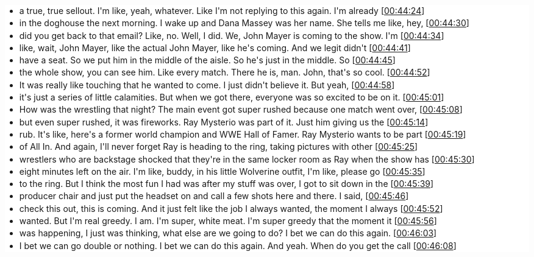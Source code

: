 *  a true, true sellout. I'm like, yeah, whatever. Like I'm not replying to this again. I'm already [[00:44:24](https://www.youtube.com/watch?v=S-Xvx77i23c&t=2664.88s)]
*  in the doghouse the next morning. I wake up and Dana Massey was her name. She tells me like, hey, [[00:44:30](https://www.youtube.com/watch?v=S-Xvx77i23c&t=2670.16s)]
*  did you get back to that email? Like, no. Well, I did. We, John Mayer is coming to the show. I'm [[00:44:34](https://www.youtube.com/watch?v=S-Xvx77i23c&t=2674.64s)]
*  like, wait, John Mayer, like the actual John Mayer, like he's coming. And we legit didn't [[00:44:41](https://www.youtube.com/watch?v=S-Xvx77i23c&t=2681.04s)]
*  have a seat. So we put him in the middle of the aisle. So he's just in the middle. So [[00:44:45](https://www.youtube.com/watch?v=S-Xvx77i23c&t=2685.44s)]
*  the whole show, you can see him. Like every match. There he is, man. John, that's so cool. [[00:44:52](https://www.youtube.com/watch?v=S-Xvx77i23c&t=2692.08s)]
*  It was really like touching that he wanted to come. I just didn't believe it. But yeah, [[00:44:58](https://www.youtube.com/watch?v=S-Xvx77i23c&t=2698.16s)]
*  it's just a series of little calamities. But when we got there, everyone was so excited to be on it. [[00:45:01](https://www.youtube.com/watch?v=S-Xvx77i23c&t=2701.84s)]
*  How was the wrestling that night? The main event got super rushed because one match went over, [[00:45:08](https://www.youtube.com/watch?v=S-Xvx77i23c&t=2708.0s)]
*  but even super rushed, it was fireworks. Ray Mysterio was part of it. Just him giving us the [[00:45:14](https://www.youtube.com/watch?v=S-Xvx77i23c&t=2714.4s)]
*  rub. It's like, here's a former world champion and WWE Hall of Famer. Ray Mysterio wants to be part [[00:45:19](https://www.youtube.com/watch?v=S-Xvx77i23c&t=2719.44s)]
*  of All In. And again, I'll never forget Ray is heading to the ring, taking pictures with other [[00:45:25](https://www.youtube.com/watch?v=S-Xvx77i23c&t=2725.36s)]
*  wrestlers who are backstage shocked that they're in the same locker room as Ray when the show has [[00:45:30](https://www.youtube.com/watch?v=S-Xvx77i23c&t=2730.88s)]
*  eight minutes left on the air. I'm like, buddy, in his little Wolverine outfit, I'm like, please go [[00:45:35](https://www.youtube.com/watch?v=S-Xvx77i23c&t=2735.28s)]
*  to the ring. But I think the most fun I had was after my stuff was over, I got to sit down in the [[00:45:39](https://www.youtube.com/watch?v=S-Xvx77i23c&t=2739.44s)]
*  producer chair and just put the headset on and call a few shots here and there. I said, [[00:45:46](https://www.youtube.com/watch?v=S-Xvx77i23c&t=2746.6400000000003s)]
*  check this out, this is coming. And it just felt like the job I always wanted, the moment I always [[00:45:52](https://www.youtube.com/watch?v=S-Xvx77i23c&t=2752.0s)]
*  wanted. But I'm real greedy. I am. I'm super, white meat. I'm super greedy that the moment it [[00:45:56](https://www.youtube.com/watch?v=S-Xvx77i23c&t=2756.96s)]
*  was happening, I just was thinking, what else are we going to do? I bet we can do this again. [[00:46:03](https://www.youtube.com/watch?v=S-Xvx77i23c&t=2763.84s)]
*  I bet we can go double or nothing. I bet we can do this again. And yeah. When do you get the call [[00:46:08](https://www.youtube.com/watch?v=S-Xvx77i23c&t=2768.08s)]
